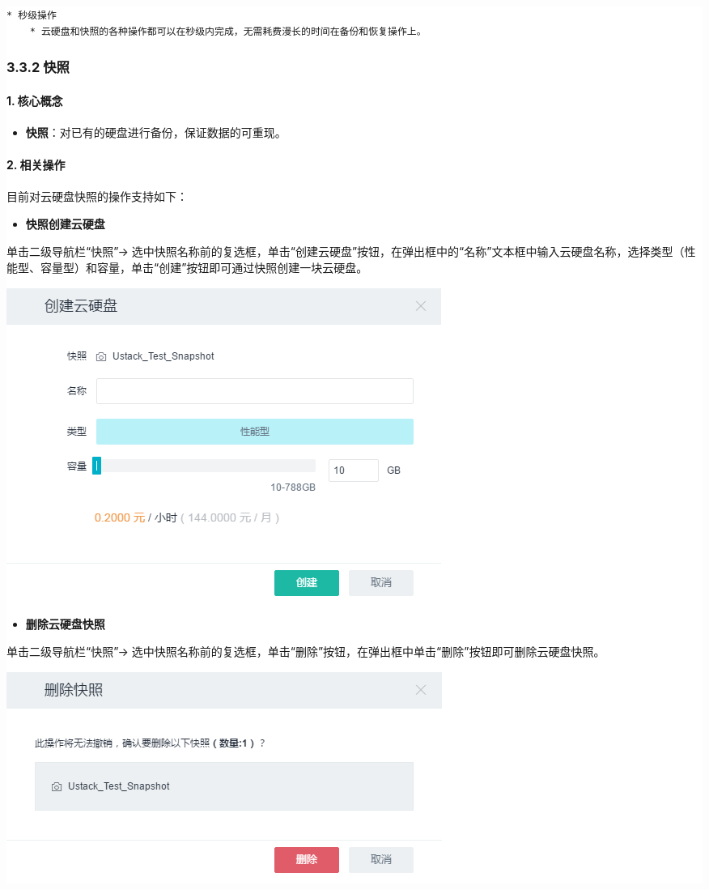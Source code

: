     * 秒级操作
        * 云硬盘和快照的各种操作都可以在秒级内完成，无需耗费漫长的时间在备份和恢复操作上。


### 3.3.2 快照

#### 1. 核心概念

* **快照**：对已有的硬盘进行备份，保证数据的可重现。

#### 2. 相关操作

目前对云硬盘快照的操作支持如下：

* __快照创建云硬盘__

单击二级导航栏“快照”-> 选中快照名称前的复选框，单击“创建云硬盘”按钮，在弹出框中的“名称”文本框中输入云硬盘名称，选择类型（性能型、容量型）和容量，单击“创建”按钮即可通过快照创建一块云硬盘。

![](../../img/Project/Storage/快照创建云硬盘.png)

* __删除云硬盘快照__

单击二级导航栏“快照”-> 选中快照名称前的复选框，单击“删除”按钮，在弹出框中单击“删除”按钮即可删除云硬盘快照。

![](../../img/Project/Storage/删除快照.png)
